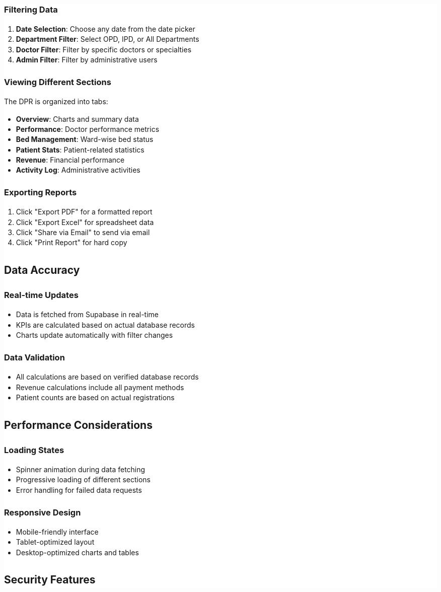 ### Filtering Data
1. **Date Selection**: Choose any date from the date picker
2. **Department Filter**: Select OPD, IPD, or All Departments
3. **Doctor Filter**: Filter by specific doctors or specialties
4. **Admin Filter**: Filter by administrative users

### Viewing Different Sections
The DPR is organized into tabs:
- **Overview**: Charts and summary data
- **Performance**: Doctor performance metrics
- **Bed Management**: Ward-wise bed status
- **Patient Stats**: Patient-related statistics
- **Revenue**: Financial performance
- **Activity Log**: Administrative activities

### Exporting Reports
1. Click "Export PDF" for a formatted report
2. Click "Export Excel" for spreadsheet data
3. Click "Share via Email" to send via email
4. Click "Print Report" for hard copy

## Data Accuracy

### Real-time Updates
- Data is fetched from Supabase in real-time
- KPIs are calculated based on actual database records
- Charts update automatically with filter changes

### Data Validation
- All calculations are based on verified database records
- Revenue calculations include all payment methods
- Patient counts are based on actual registrations

## Performance Considerations

### Loading States
- Spinner animation during data fetching
- Progressive loading of different sections
- Error handling for failed data requests

### Responsive Design
- Mobile-friendly interface
- Tablet-optimized layout
- Desktop-optimized charts and tables

## Security Features
